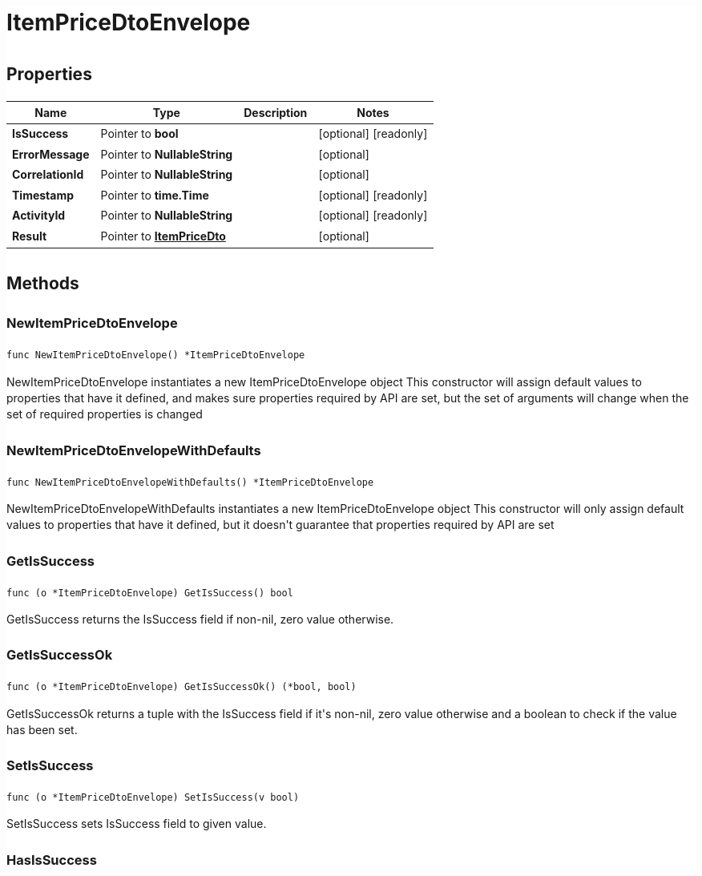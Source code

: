 # ItemPriceDtoEnvelope

## Properties

Name | Type | Description | Notes
------------ | ------------- | ------------- | -------------
**IsSuccess** | Pointer to **bool** |  | [optional] [readonly] 
**ErrorMessage** | Pointer to **NullableString** |  | [optional] 
**CorrelationId** | Pointer to **NullableString** |  | [optional] 
**Timestamp** | Pointer to **time.Time** |  | [optional] [readonly] 
**ActivityId** | Pointer to **NullableString** |  | [optional] [readonly] 
**Result** | Pointer to [**ItemPriceDto**](ItemPriceDto.md) |  | [optional] 

## Methods

### NewItemPriceDtoEnvelope

`func NewItemPriceDtoEnvelope() *ItemPriceDtoEnvelope`

NewItemPriceDtoEnvelope instantiates a new ItemPriceDtoEnvelope object
This constructor will assign default values to properties that have it defined,
and makes sure properties required by API are set, but the set of arguments
will change when the set of required properties is changed

### NewItemPriceDtoEnvelopeWithDefaults

`func NewItemPriceDtoEnvelopeWithDefaults() *ItemPriceDtoEnvelope`

NewItemPriceDtoEnvelopeWithDefaults instantiates a new ItemPriceDtoEnvelope object
This constructor will only assign default values to properties that have it defined,
but it doesn't guarantee that properties required by API are set

### GetIsSuccess

`func (o *ItemPriceDtoEnvelope) GetIsSuccess() bool`

GetIsSuccess returns the IsSuccess field if non-nil, zero value otherwise.

### GetIsSuccessOk

`func (o *ItemPriceDtoEnvelope) GetIsSuccessOk() (*bool, bool)`

GetIsSuccessOk returns a tuple with the IsSuccess field if it's non-nil, zero value otherwise
and a boolean to check if the value has been set.

### SetIsSuccess

`func (o *ItemPriceDtoEnvelope) SetIsSuccess(v bool)`

SetIsSuccess sets IsSuccess field to given value.

### HasIsSuccess
